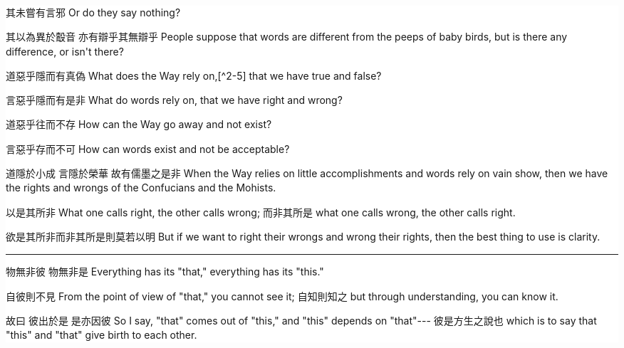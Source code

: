 其未嘗有言邪
Or do they say nothing?

其以為異於鷇音
亦有辯乎其無辯乎
People suppose that words are different from
the peeps of baby birds,
but is there any difference, or isn't there?

道惡乎隱而有真偽
What does the Way rely on,[^2-5]
that we have true and false?

言惡乎隱而有是非
What do words rely on,
that we have right and wrong?

道惡乎往而不存
How can the Way go away and not exist?

言惡乎存而不可
How can words exist and not be acceptable?

道隱於小成
言隱於榮華
故有儒墨之是非
When the Way relies on little accomplishments
and words rely on vain show,
then we have the rights and wrongs
of the Confucians and the Mohists.

以是其所非
What one calls right, the other calls wrong;
而非其所是
what one calls wrong, the other calls right.

欲是其所非而非其所是則莫若以明
But if we want to right their wrongs and wrong their rights,
then the best thing to use is clarity.

***

物無非彼
物無非是
Everything has its "that,"
everything has its "this."

自彼則不見
From the point of view of "that," you cannot see it;
自知則知之
but through understanding, you can know it.

故曰
彼出於是
是亦因彼
So I say,
"that" comes out of "this,"
and "this" depends on "that"---
彼是方生之說也
which is to say that "this" and "that"
give birth to each other.
